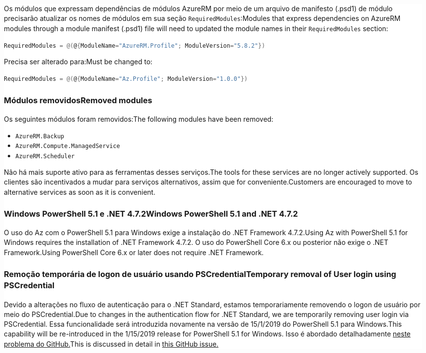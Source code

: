<span data-ttu-id="58dd2-193">Os módulos que expressam dependências de módulos AzureRM por meio de um arquivo de manifesto (.psd1) de módulo precisarão atualizar os nomes de módulos em sua seção `RequiredModules`:</span><span class="sxs-lookup"><span data-stu-id="58dd2-193">Modules that express dependencies on AzureRM modules through a module manifest (.psd1) file will need to updated the module names in their `RequiredModules` section:</span></span>

```powershell
RequiredModules = @(@{ModuleName="AzureRM.Profile"; ModuleVersion="5.8.2"})
```

<span data-ttu-id="58dd2-194">Precisa ser alterado para:</span><span class="sxs-lookup"><span data-stu-id="58dd2-194">Must be changed to:</span></span>

```powershell
RequiredModules = @(@{ModuleName="Az.Profile"; ModuleVersion="1.0.0"})
```

### <a name="removed-modules"></a><span data-ttu-id="58dd2-195">Módulos removidos</span><span class="sxs-lookup"><span data-stu-id="58dd2-195">Removed modules</span></span>

<span data-ttu-id="58dd2-196">Os seguintes módulos foram removidos:</span><span class="sxs-lookup"><span data-stu-id="58dd2-196">The following modules have been removed:</span></span>

- `AzureRM.Backup`
- `AzureRM.Compute.ManagedService`
- `AzureRM.Scheduler`

<span data-ttu-id="58dd2-197">Não há mais suporte ativo para as ferramentas desses serviços.</span><span class="sxs-lookup"><span data-stu-id="58dd2-197">The tools for these services are no longer actively supported.</span></span>  <span data-ttu-id="58dd2-198">Os clientes são incentivados a mudar para serviços alternativos, assim que for conveniente.</span><span class="sxs-lookup"><span data-stu-id="58dd2-198">Customers are encouraged to move to alternative services as soon as it is convenient.</span></span>

### <a name="windows-powershell-51-and-net-472"></a><span data-ttu-id="58dd2-199">Windows PowerShell 5.1 e .NET 4.7.2</span><span class="sxs-lookup"><span data-stu-id="58dd2-199">Windows PowerShell 5.1 and .NET 4.7.2</span></span>

<span data-ttu-id="58dd2-200">O uso do Az com o PowerShell 5.1 para Windows exige a instalação do .NET Framework 4.7.2.</span><span class="sxs-lookup"><span data-stu-id="58dd2-200">Using Az with PowerShell 5.1 for Windows requires the installation of .NET Framework 4.7.2.</span></span> <span data-ttu-id="58dd2-201">O uso do PowerShell Core 6.x ou posterior não exige o .NET Framework.</span><span class="sxs-lookup"><span data-stu-id="58dd2-201">Using PowerShell Core 6.x or later does not require .NET Framework.</span></span>

### <a name="temporary-removal-of-user-login-using-pscredential"></a><span data-ttu-id="58dd2-202">Remoção temporária de logon de usuário usando PSCredential</span><span class="sxs-lookup"><span data-stu-id="58dd2-202">Temporary removal of User login using PSCredential</span></span>

<span data-ttu-id="58dd2-203">Devido a alterações no fluxo de autenticação para o .NET Standard, estamos temporariamente removendo o logon de usuário por meio do PSCredential.</span><span class="sxs-lookup"><span data-stu-id="58dd2-203">Due to changes in the authentication flow for .NET Standard, we are temporarily removing user login via PSCredential.</span></span> <span data-ttu-id="58dd2-204">Essa funcionalidade será introduzida novamente na versão de 15/1/2019 do PowerShell 5.1 para Windows.</span><span class="sxs-lookup"><span data-stu-id="58dd2-204">This capability will be re-introduced in the 1/15/2019 release for PowerShell 5.1 for Windows.</span></span> <span data-ttu-id="58dd2-205">Isso é abordado detalhadamente [neste problema do GitHub.](https://github.com/Azure/azure-powershell/issues/7430)</span><span class="sxs-lookup"><span data-stu-id="58dd2-205">This is discussed in detail in [this GitHub issue.](https://github.com/Azure/azure-powershell/issues/7430)</span></span>
